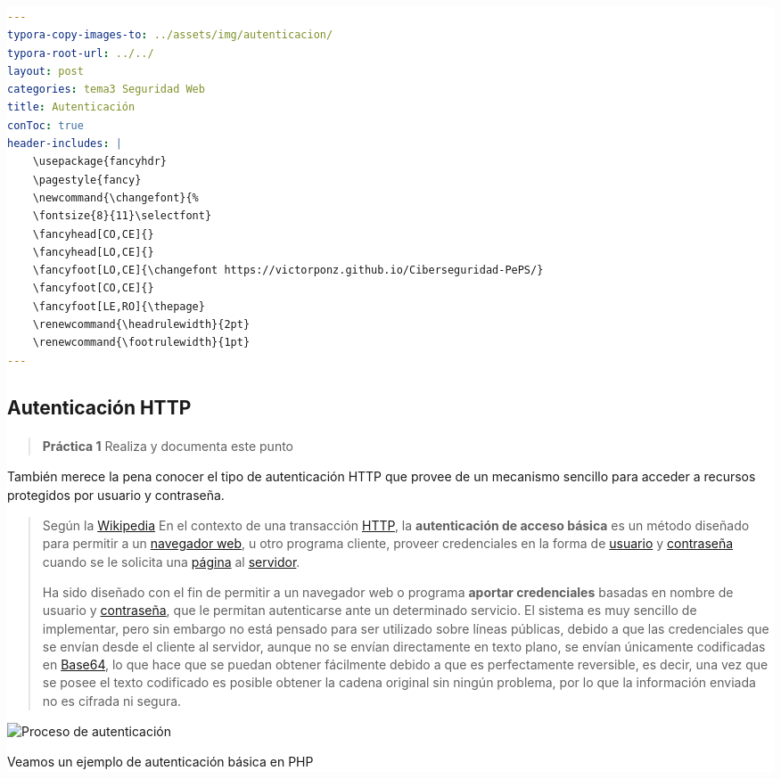 ```yaml
---
typora-copy-images-to: ../assets/img/autenticacion/
typora-root-url: ../../
layout: post
categories: tema3 Seguridad Web
title: Autenticación
conToc: true
header-includes: |
    \usepackage{fancyhdr}
    \pagestyle{fancy}
    \newcommand{\changefont}{%
    \fontsize{8}{11}\selectfont}
    \fancyhead[CO,CE]{}
    \fancyhead[LO,CE]{}
    \fancyfoot[LO,CE]{\changefont https://victorponz.github.io/Ciberseguridad-PePS/}
    \fancyfoot[CO,CE]{}
    \fancyfoot[LE,RO]{\thepage}
    \renewcommand{\headrulewidth}{2pt}
    \renewcommand{\footrulewidth}{1pt}
---
```

## Autenticación HTTP
<blockquote class='task'>
<i class='fa fa-check'> </i><strong> Práctica 1</strong> Realiza y documenta este punto</blockquote>

También merece la pena conocer el tipo de autenticación HTTP que provee de un mecanismo sencillo para acceder a recursos protegidos por usuario y contraseña.

> Según la [Wikipedia](https://es.wikipedia.org/wiki/Autenticaci%C3%B3n_de_acceso_b%C3%A1sica)
> En el contexto de una transacción [HTTP](https://es.wikipedia.org/wiki/Hypertext_Transfer_Protocol), la **autenticación de acceso básica** es un método diseñado para permitir a un [navegador web](https://es.wikipedia.org/wiki/Navegador_web), u otro programa cliente, proveer credenciales en la forma de [usuario](https://es.wikipedia.org/wiki/Usuario_(informática)) y [contraseña](https://es.wikipedia.org/wiki/Contraseña) cuando se le solicita una [página](https://es.wikipedia.org/wiki/Página_web) al [servidor](https://es.wikipedia.org/wiki/Servidor_web).
>
> Ha sido diseñado con el fin de permitir a un navegador web o programa **aportar credenciales** basadas en nombre de usuario y [contraseña](https://es.wikipedia.org/wiki/Contraseña), que le permitan autenticarse ante un determinado servicio. El sistema  es muy sencillo de implementar, pero sin embargo no está pensado para  ser utilizado sobre líneas públicas, debido a que las credenciales que  se envían desde el cliente al servidor, aunque no se envían directamente en texto plano, se envían únicamente codificadas en [Base64](https://es.wikipedia.org/wiki/Base64), lo que hace que se puedan obtener fácilmente debido a que es  perfectamente reversible, es decir, una vez que se posee el texto  codificado es posible obtener la cadena original sin ningún problema,  por lo que la información enviada no es cifrada ni segura.

![Proceso de autenticación](https://media.prod.mdn.mozit.cloud/attachments/2017/02/21/14689/3a44ec0bfe7597613dfb913e450a68eb/HTTPAuth.png)

Veamos un ejemplo de autenticación básica en PHP
